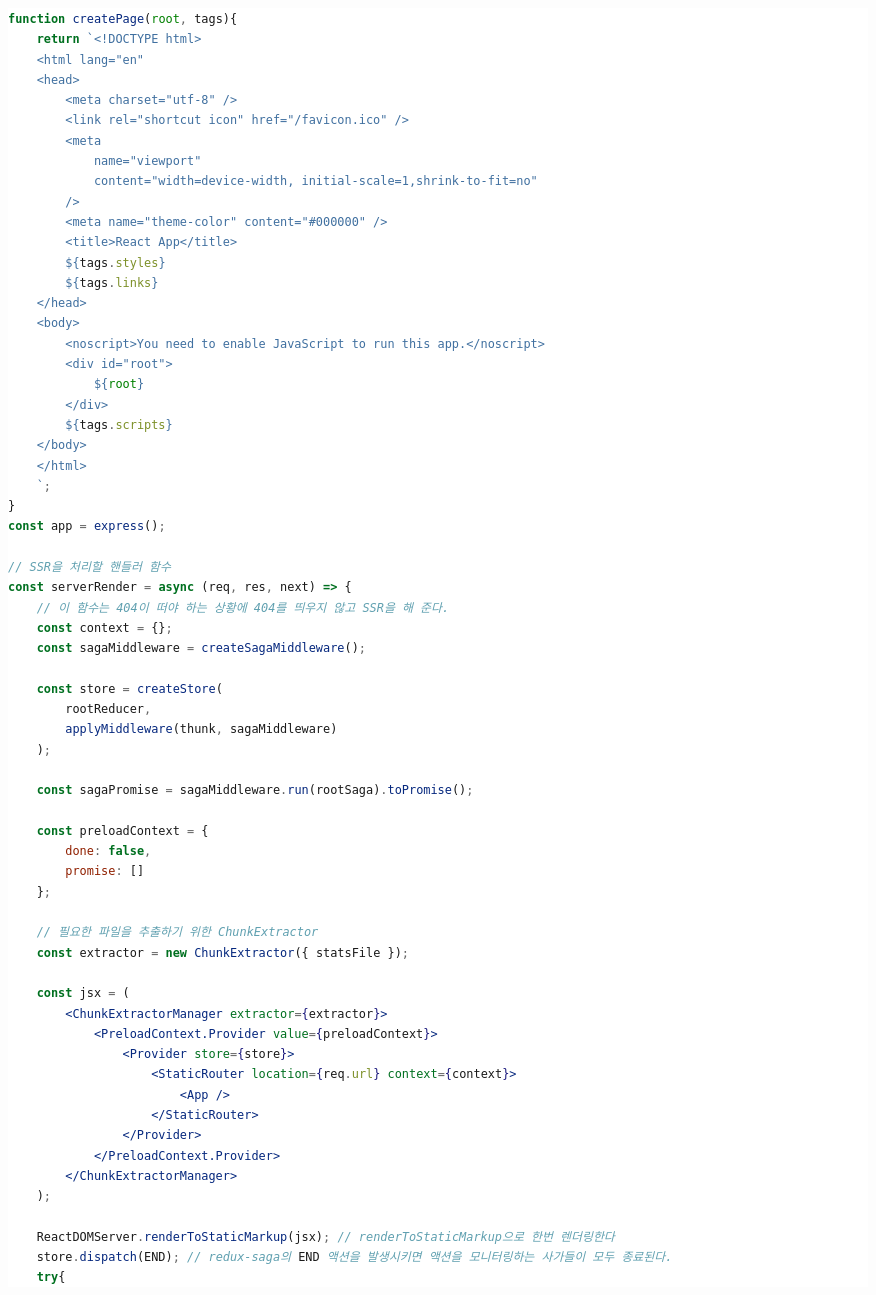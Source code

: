```jsx
function createPage(root, tags){
    return `<!DOCTYPE html>
    <html lang="en"
    <head>
        <meta charset="utf-8" />
        <link rel="shortcut icon" href="/favicon.ico" />
        <meta
            name="viewport"
            content="width=device-width, initial-scale=1,shrink-to-fit=no"
        />
        <meta name="theme-color" content="#000000" />
        <title>React App</title>
        ${tags.styles}
        ${tags.links}
    </head>
    <body>
        <noscript>You need to enable JavaScript to run this app.</noscript>
        <div id="root">
            ${root}
        </div>
        ${tags.scripts}
    </body>
    </html>
    `;
}
const app = express();

// SSR을 처리할 핸들러 함수
const serverRender = async (req, res, next) => {
    // 이 함수는 404이 떠야 하는 상황에 404를 띄우지 않고 SSR을 해 준다.
    const context = {};
    const sagaMiddleware = createSagaMiddleware();

    const store = createStore(
        rootReducer,
        applyMiddleware(thunk, sagaMiddleware)
    );

    const sagaPromise = sagaMiddleware.run(rootSaga).toPromise();

    const preloadContext = {
        done: false,
        promise: []
    };

    // 필요한 파일을 추출하기 위한 ChunkExtractor
    const extractor = new ChunkExtractor({ statsFile });

    const jsx = (
        <ChunkExtractorManager extractor={extractor}>
            <PreloadContext.Provider value={preloadContext}>
                <Provider store={store}>
                    <StaticRouter location={req.url} context={context}>
                        <App />
                    </StaticRouter>
                </Provider>
            </PreloadContext.Provider>
        </ChunkExtractorManager>
    );

    ReactDOMServer.renderToStaticMarkup(jsx); // renderToStaticMarkup으로 한번 렌더링한다
    store.dispatch(END); // redux-saga의 END 액션을 발생시키면 액션을 모니터링하는 사가들이 모두 종료된다.
    try{
```